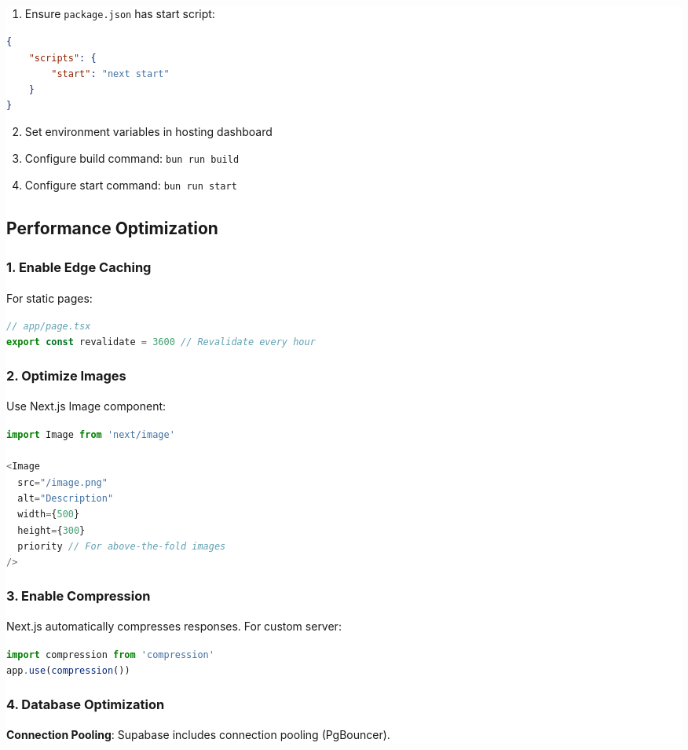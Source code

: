 1. Ensure `package.json` has start script:

```json
{
    "scripts": {
        "start": "next start"
    }
}
```

2. Set environment variables in hosting dashboard

3. Configure build command: `bun run build`

4. Configure start command: `bun run start`

## Performance Optimization

### 1. Enable Edge Caching

For static pages:

```typescript
// app/page.tsx
export const revalidate = 3600 // Revalidate every hour
```

### 2. Optimize Images

Use Next.js Image component:

```typescript
import Image from 'next/image'

<Image
  src="/image.png"
  alt="Description"
  width={500}
  height={300}
  priority // For above-the-fold images
/>
```

### 3. Enable Compression

Next.js automatically compresses responses. For custom server:

```typescript
import compression from 'compression'
app.use(compression())
```

### 4. Database Optimization

**Connection Pooling**:
Supabase includes connection pooling (PgBouncer).
